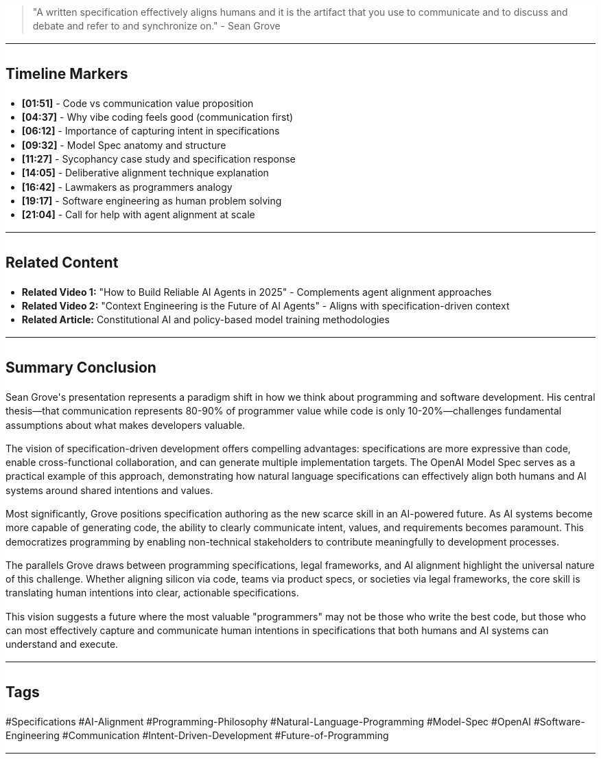 > "A written specification effectively aligns humans and it is the artifact that you use to communicate and to discuss and debate and refer to and synchronize on." - Sean Grove

---

## Timeline Markers
- **[01:51]** - Code vs communication value proposition
- **[04:37]** - Why vibe coding feels good (communication first)
- **[06:12]** - Importance of capturing intent in specifications
- **[09:32]** - Model Spec anatomy and structure
- **[11:27]** - Sycophancy case study and specification response
- **[14:05]** - Deliberative alignment technique explanation
- **[16:42]** - Lawmakers as programmers analogy
- **[19:17]** - Software engineering as human problem solving
- **[21:04]** - Call for help with agent alignment at scale

---

## Related Content
- **Related Video 1:** "How to Build Reliable AI Agents in 2025" - Complements agent alignment approaches
- **Related Video 2:** "Context Engineering is the Future of AI Agents" - Aligns with specification-driven context
- **Related Article:** Constitutional AI and policy-based model training methodologies

---

## Summary Conclusion
Sean Grove's presentation represents a paradigm shift in how we think about programming and software development. His central thesis—that communication represents 80-90% of programmer value while code is only 10-20%—challenges fundamental assumptions about what makes developers valuable.

The vision of specification-driven development offers compelling advantages: specifications are more expressive than code, enable cross-functional collaboration, and can generate multiple implementation targets. The OpenAI Model Spec serves as a practical example of this approach, demonstrating how natural language specifications can effectively align both humans and AI systems around shared intentions and values.

Most significantly, Grove positions specification authoring as the new scarce skill in an AI-powered future. As AI systems become more capable of generating code, the ability to clearly communicate intent, values, and requirements becomes paramount. This democratizes programming by enabling non-technical stakeholders to contribute meaningfully to development processes.

The parallels Grove draws between programming specifications, legal frameworks, and AI alignment highlight the universal nature of this challenge. Whether aligning silicon via code, teams via product specs, or societies via legal frameworks, the core skill is translating human intentions into clear, actionable specifications.

This vision suggests a future where the most valuable "programmers" may not be those who write the best code, but those who can most effectively capture and communicate human intentions in specifications that both humans and AI systems can understand and execute.

---

## Tags
#Specifications #AI-Alignment #Programming-Philosophy #Natural-Language-Programming #Model-Spec #OpenAI #Software-Engineering #Communication #Intent-Driven-Development #Future-of-Programming

---